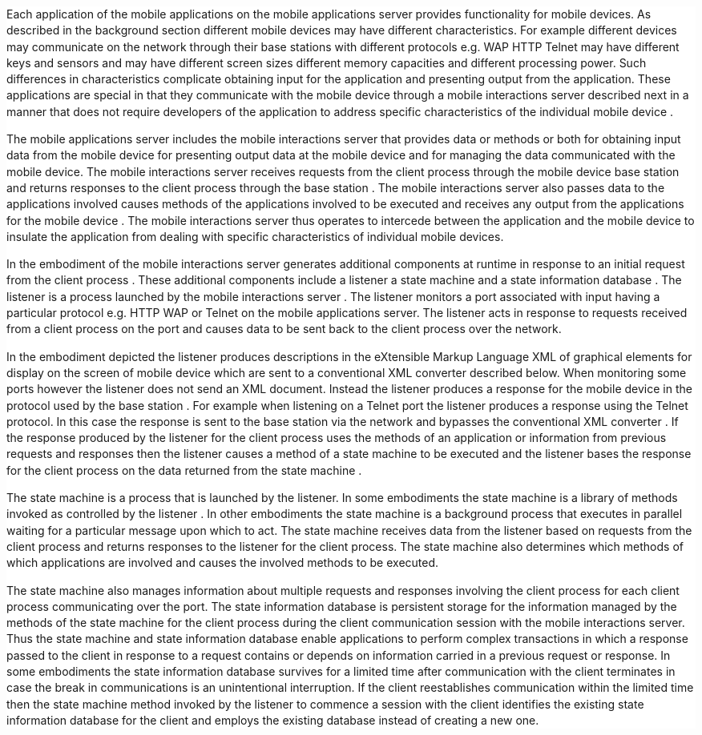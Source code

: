 Each application of the mobile applications on the mobile applications server provides functionality for mobile devices. As described in the background section different mobile devices may have different characteristics. For example different devices may communicate on the network through their base stations with different protocols e.g. WAP HTTP Telnet may have different keys and sensors and may have different screen sizes different memory capacities and different processing power. Such differences in characteristics complicate obtaining input for the application and presenting output from the application. These applications are special in that they communicate with the mobile device through a mobile interactions server described next in a manner that does not require developers of the application to address specific characteristics of the individual mobile device .

The mobile applications server includes the mobile interactions server that provides data or methods or both for obtaining input data from the mobile device for presenting output data at the mobile device and for managing the data communicated with the mobile device. The mobile interactions server receives requests from the client process through the mobile device base station and returns responses to the client process through the base station . The mobile interactions server also passes data to the applications involved causes methods of the applications involved to be executed and receives any output from the applications for the mobile device . The mobile interactions server thus operates to intercede between the application and the mobile device to insulate the application from dealing with specific characteristics of individual mobile devices.

In the embodiment of the mobile interactions server generates additional components at runtime in response to an initial request from the client process . These additional components include a listener a state machine and a state information database . The listener is a process launched by the mobile interactions server . The listener monitors a port associated with input having a particular protocol e.g. HTTP WAP or Telnet on the mobile applications server. The listener acts in response to requests received from a client process on the port and causes data to be sent back to the client process over the network.

In the embodiment depicted the listener produces descriptions in the eXtensible Markup Language XML of graphical elements for display on the screen of mobile device which are sent to a conventional XML converter described below. When monitoring some ports however the listener does not send an XML document. Instead the listener produces a response for the mobile device in the protocol used by the base station . For example when listening on a Telnet port the listener produces a response using the Telnet protocol. In this case the response is sent to the base station via the network and bypasses the conventional XML converter . If the response produced by the listener for the client process uses the methods of an application or information from previous requests and responses then the listener causes a method of a state machine to be executed and the listener bases the response for the client process on the data returned from the state machine .

The state machine is a process that is launched by the listener. In some embodiments the state machine is a library of methods invoked as controlled by the listener . In other embodiments the state machine is a background process that executes in parallel waiting for a particular message upon which to act. The state machine receives data from the listener based on requests from the client process and returns responses to the listener for the client process. The state machine also determines which methods of which applications are involved and causes the involved methods to be executed.

The state machine also manages information about multiple requests and responses involving the client process for each client process communicating over the port. The state information database is persistent storage for the information managed by the methods of the state machine for the client process during the client communication session with the mobile interactions server. Thus the state machine and state information database enable applications to perform complex transactions in which a response passed to the client in response to a request contains or depends on information carried in a previous request or response. In some embodiments the state information database survives for a limited time after communication with the client terminates in case the break in communications is an unintentional interruption. If the client reestablishes communication within the limited time then the state machine method invoked by the listener to commence a session with the client identifies the existing state information database for the client and employs the existing database instead of creating a new one.
